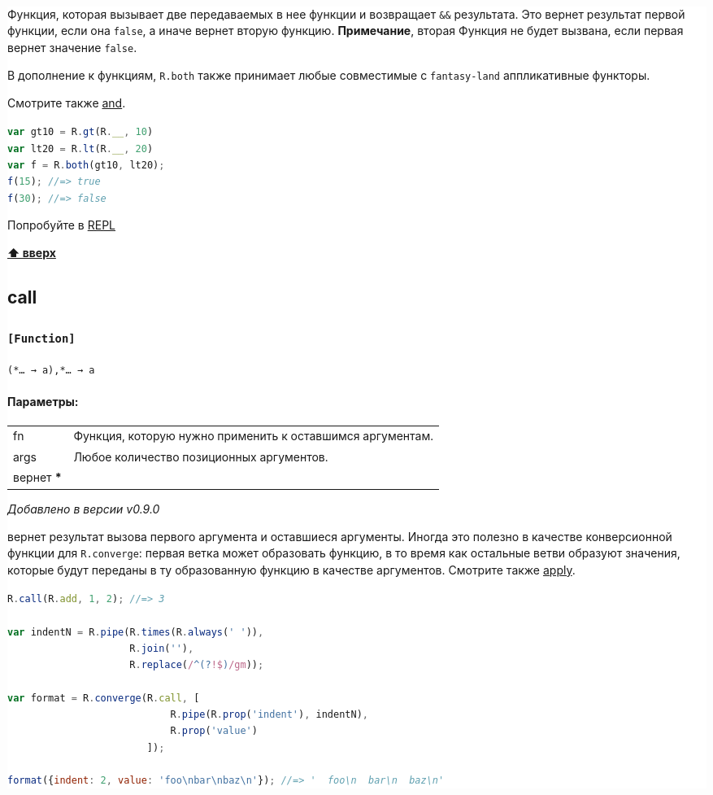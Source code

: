 Функция, которая вызывает две передаваемых в нее функции и возвращает `&&` результата. Это вернет результат первой функции, если она `false`, а иначе вернет вторую функцию. __Примечание__, вторая Функция не будет вызвана, если первая вернет значение `false`.

В дополнение к функциям, `R.both` также принимает любые совместимые с `fantasy-land` аппликативные функторы.

Смотрите также [and](#and).

```javascript
var gt10 = R.gt(R.__, 10)
var lt20 = R.lt(R.__, 20)
var f = R.both(gt10, lt20);
f(15); //=> true
f(30); //=> false
```
Попробуйте в [REPL](http://ramdajs.com/repl/?v=0.24.1#;var%20gt10%20%3D%20R.gt%28R.__%2C%2010%29%0Avar%20lt20%20%3D%20R.lt%28R.__%2C%2020%29%0Avar%20f%20%3D%20R.both%28gt10%2C%20lt20%29%3B%0Af%2815%29%3B%20%2F%2F%3D%3E%20true%0Af%2830%29%3B%20%2F%2F%3D%3E%20false)

**[⬆ вверх](#Документация)**



## call
### `[Function]`

`(*… → a),*… → a`

#### Параметры:
|||
:---|:---|
| fn | Функция, которую нужно применить к оставшимся аргументам. |
| args | Любое количество позиционных аргументов. |
| вернет __*__ |   |

_Добавлено в версии v0.9.0_

вернет результат вызова первого аргумента и оставшиеся аргументы. Иногда это полезно в качестве конверсионной функции для `R.converge`: первая ветка может образовать функцию, в то время как остальные ветви образуют значения, которые будут переданы в ту образованную функцию в качестве аргументов.
Смотрите также [apply](#apply).

```javascript
R.call(R.add, 1, 2); //=> 3

var indentN = R.pipe(R.times(R.always(' ')),
                     R.join(''),
                     R.replace(/^(?!$)/gm));

var format = R.converge(R.call, [
                            R.pipe(R.prop('indent'), indentN),
                            R.prop('value')
                        ]);

format({indent: 2, value: 'foo\nbar\nbaz\n'}); //=> '  foo\n  bar\n  baz\n'
```